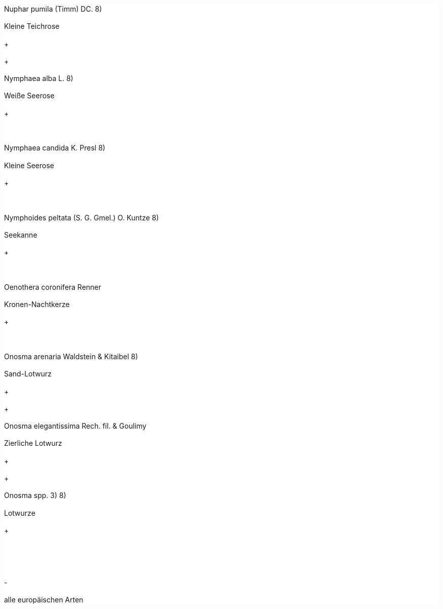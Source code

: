 
Nuphar pumila (Timm) DC. 8)

Kleine Teichrose

\+

\+

Nymphaea alba L. 8)

Weiße Seerose

\+

 

Nymphaea candida K. Presl 8)

Kleine Seerose

\+

 

Nymphoides peltata (S. G. Gmel.) O. Kuntze 8)

Seekanne

\+

 

Oenothera coronifera Renner

Kronen-Nachtkerze

\+

 

Onosma arenaria Waldstein & Kitaibel 8)

Sand-Lotwurz

\+

\+

Onosma elegantissima Rech. fil. & Goulimy

Zierliche Lotwurz

\+

\+

Onosma spp. 3) 8)

Lotwurze

\+

 

 

\-

alle europäischen Arten
